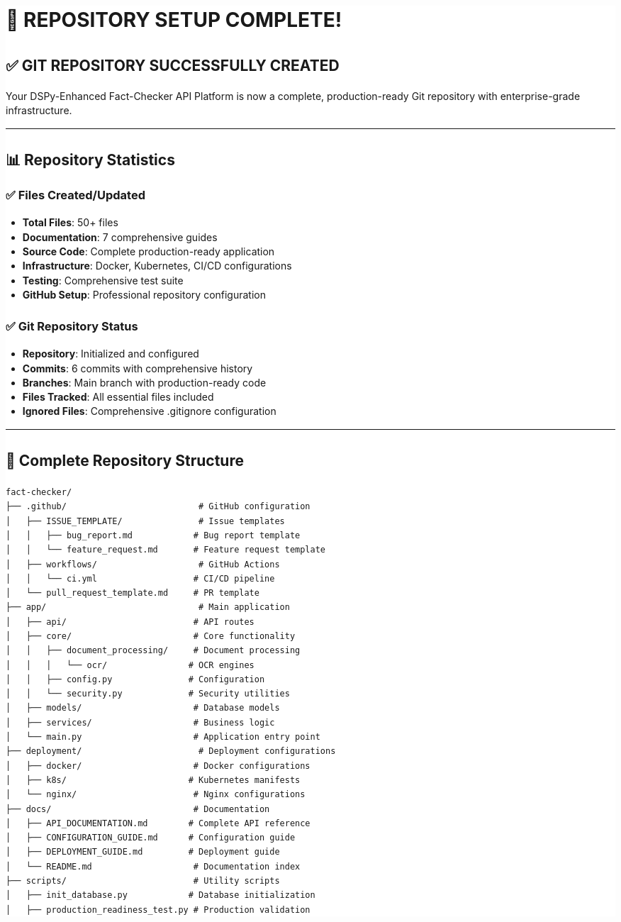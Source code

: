 # 🎊 **REPOSITORY SETUP COMPLETE!**

## **✅ GIT REPOSITORY SUCCESSFULLY CREATED**

Your DSPy-Enhanced Fact-Checker API Platform is now a complete, production-ready Git repository with enterprise-grade infrastructure.

---

## 📊 **Repository Statistics**

### **✅ Files Created/Updated**
- **Total Files**: 50+ files
- **Documentation**: 7 comprehensive guides
- **Source Code**: Complete production-ready application
- **Infrastructure**: Docker, Kubernetes, CI/CD configurations
- **Testing**: Comprehensive test suite
- **GitHub Setup**: Professional repository configuration

### **✅ Git Repository Status**
- **Repository**: Initialized and configured
- **Commits**: 6 commits with comprehensive history
- **Branches**: Main branch with production-ready code
- **Files Tracked**: All essential files included
- **Ignored Files**: Comprehensive .gitignore configuration

---

## 📁 **Complete Repository Structure**

```
fact-checker/
├── .github/                          # GitHub configuration
│   ├── ISSUE_TEMPLATE/               # Issue templates
│   │   ├── bug_report.md            # Bug report template
│   │   └── feature_request.md       # Feature request template
│   ├── workflows/                    # GitHub Actions
│   │   └── ci.yml                   # CI/CD pipeline
│   └── pull_request_template.md     # PR template
├── app/                              # Main application
│   ├── api/                         # API routes
│   ├── core/                        # Core functionality
│   │   ├── document_processing/     # Document processing
│   │   │   └── ocr/                # OCR engines
│   │   ├── config.py               # Configuration
│   │   └── security.py             # Security utilities
│   ├── models/                      # Database models
│   ├── services/                    # Business logic
│   └── main.py                      # Application entry point
├── deployment/                       # Deployment configurations
│   ├── docker/                      # Docker configurations
│   ├── k8s/                        # Kubernetes manifests
│   └── nginx/                       # Nginx configurations
├── docs/                            # Documentation
│   ├── API_DOCUMENTATION.md        # Complete API reference
│   ├── CONFIGURATION_GUIDE.md      # Configuration guide
│   ├── DEPLOYMENT_GUIDE.md         # Deployment guide
│   └── README.md                    # Documentation index
├── scripts/                         # Utility scripts
│   ├── init_database.py            # Database initialization
│   ├── production_readiness_test.py # Production validation
```